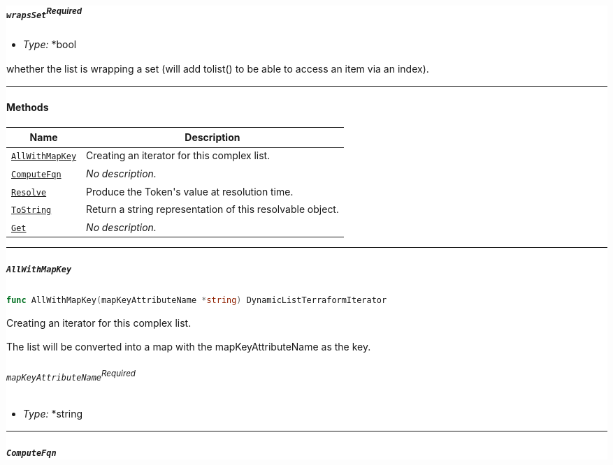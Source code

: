 
##### `wrapsSet`<sup>Required</sup> <a name="wrapsSet" id="rhizo-co-terraform-provider-oci.dataOciNetworkFirewallNetworkFirewallPolicyUrlLists.DataOciNetworkFirewallNetworkFirewallPolicyUrlListsFilterList.Initializer.parameter.wrapsSet"></a>

- *Type:* *bool

whether the list is wrapping a set (will add tolist() to be able to access an item via an index).

---

#### Methods <a name="Methods" id="Methods"></a>

| **Name** | **Description** |
| --- | --- |
| <code><a href="#rhizo-co-terraform-provider-oci.dataOciNetworkFirewallNetworkFirewallPolicyUrlLists.DataOciNetworkFirewallNetworkFirewallPolicyUrlListsFilterList.allWithMapKey">AllWithMapKey</a></code> | Creating an iterator for this complex list. |
| <code><a href="#rhizo-co-terraform-provider-oci.dataOciNetworkFirewallNetworkFirewallPolicyUrlLists.DataOciNetworkFirewallNetworkFirewallPolicyUrlListsFilterList.computeFqn">ComputeFqn</a></code> | *No description.* |
| <code><a href="#rhizo-co-terraform-provider-oci.dataOciNetworkFirewallNetworkFirewallPolicyUrlLists.DataOciNetworkFirewallNetworkFirewallPolicyUrlListsFilterList.resolve">Resolve</a></code> | Produce the Token's value at resolution time. |
| <code><a href="#rhizo-co-terraform-provider-oci.dataOciNetworkFirewallNetworkFirewallPolicyUrlLists.DataOciNetworkFirewallNetworkFirewallPolicyUrlListsFilterList.toString">ToString</a></code> | Return a string representation of this resolvable object. |
| <code><a href="#rhizo-co-terraform-provider-oci.dataOciNetworkFirewallNetworkFirewallPolicyUrlLists.DataOciNetworkFirewallNetworkFirewallPolicyUrlListsFilterList.get">Get</a></code> | *No description.* |

---

##### `AllWithMapKey` <a name="AllWithMapKey" id="rhizo-co-terraform-provider-oci.dataOciNetworkFirewallNetworkFirewallPolicyUrlLists.DataOciNetworkFirewallNetworkFirewallPolicyUrlListsFilterList.allWithMapKey"></a>

```go
func AllWithMapKey(mapKeyAttributeName *string) DynamicListTerraformIterator
```

Creating an iterator for this complex list.

The list will be converted into a map with the mapKeyAttributeName as the key.

###### `mapKeyAttributeName`<sup>Required</sup> <a name="mapKeyAttributeName" id="rhizo-co-terraform-provider-oci.dataOciNetworkFirewallNetworkFirewallPolicyUrlLists.DataOciNetworkFirewallNetworkFirewallPolicyUrlListsFilterList.allWithMapKey.parameter.mapKeyAttributeName"></a>

- *Type:* *string

---

##### `ComputeFqn` <a name="ComputeFqn" id="rhizo-co-terraform-provider-oci.dataOciNetworkFirewallNetworkFirewallPolicyUrlLists.DataOciNetworkFirewallNetworkFirewallPolicyUrlListsFilterList.computeFqn"></a>
